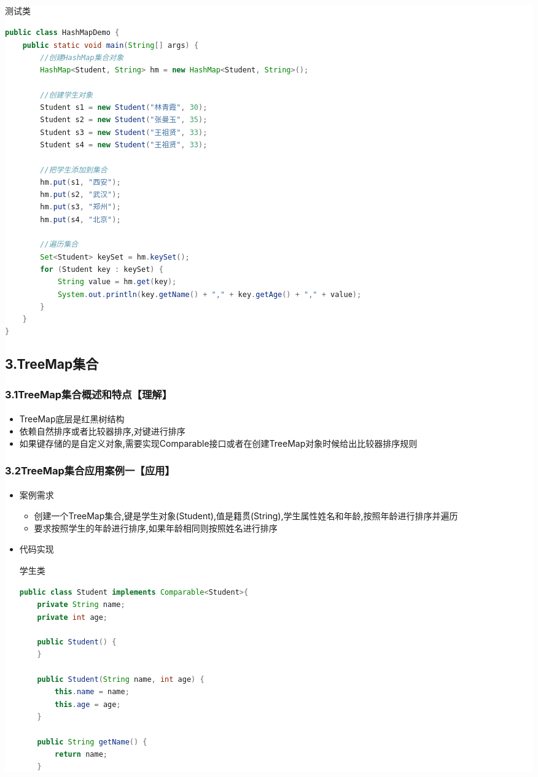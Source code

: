   测试类

  ```java
  public class HashMapDemo {
      public static void main(String[] args) {
          //创建HashMap集合对象
          HashMap<Student, String> hm = new HashMap<Student, String>();
  
          //创建学生对象
          Student s1 = new Student("林青霞", 30);
          Student s2 = new Student("张曼玉", 35);
          Student s3 = new Student("王祖贤", 33);
          Student s4 = new Student("王祖贤", 33);
  
          //把学生添加到集合
          hm.put(s1, "西安");
          hm.put(s2, "武汉");
          hm.put(s3, "郑州");
          hm.put(s4, "北京");
  
          //遍历集合
          Set<Student> keySet = hm.keySet();
          for (Student key : keySet) {
              String value = hm.get(key);
              System.out.println(key.getName() + "," + key.getAge() + "," + value);
          }
      }
  }
  ```

## 3.TreeMap集合

### 3.1TreeMap集合概述和特点【理解】

+ TreeMap底层是红黑树结构
+ 依赖自然排序或者比较器排序,对键进行排序
+ 如果键存储的是自定义对象,需要实现Comparable接口或者在创建TreeMap对象时候给出比较器排序规则

### 3.2TreeMap集合应用案例一【应用】

+ 案例需求

  + 创建一个TreeMap集合,键是学生对象(Student),值是籍贯(String),学生属性姓名和年龄,按照年龄进行排序并遍历
  + 要求按照学生的年龄进行排序,如果年龄相同则按照姓名进行排序

+ 代码实现

  学生类

  ```java
  public class Student implements Comparable<Student>{
      private String name;
      private int age;
  
      public Student() {
      }
  
      public Student(String name, int age) {
          this.name = name;
          this.age = age;
      }
  
      public String getName() {
          return name;
      }
  
  ```